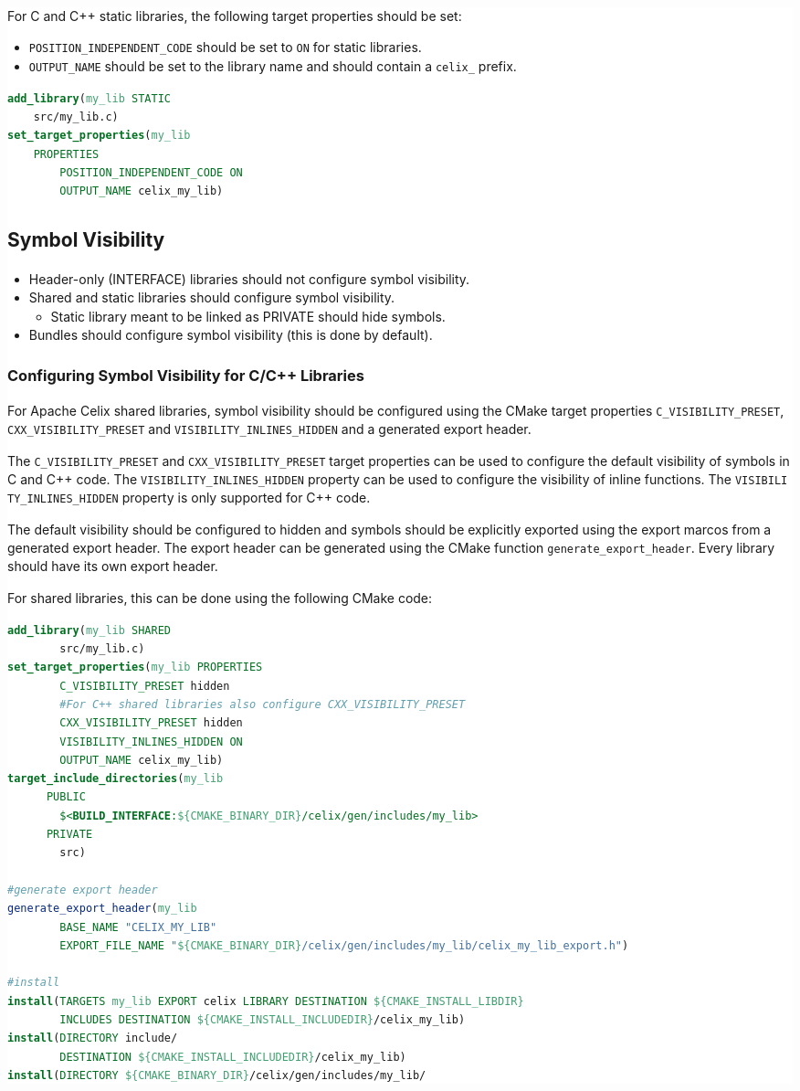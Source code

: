 For C and C++ static libraries, the following target properties should be set:
 - `POSITION_INDEPENDENT_CODE` should be set to `ON` for static libraries.
 - `OUTPUT_NAME` should be set to the library name and should contain a `celix_` prefix.

```cmake
add_library(my_lib STATIC
    src/my_lib.c)
set_target_properties(my_lib
    PROPERTIES
        POSITION_INDEPENDENT_CODE ON
        OUTPUT_NAME celix_my_lib)
```

## Symbol Visibility

- Header-only (INTERFACE) libraries should not configure symbol visibility.
- Shared and static libraries should configure symbol visibility.
  - Static library meant to be linked as PRIVATE should hide symbols.
- Bundles should configure symbol visibility (this is done by default).

### Configuring Symbol Visibility for C/C++ Libraries

For Apache Celix shared libraries, symbol visibility should be configured using the CMake target 
properties `C_VISIBILITY_PRESET`, `CXX_VISIBILITY_PRESET` and `VISIBILITY_INLINES_HIDDEN` and a generated export 
header. 

The `C_VISIBILITY_PRESET` and `CXX_VISIBILITY_PRESET` target properties can be used to configure the default visibility 
of symbols in C and C++ code. The `VISIBILITY_INLINES_HIDDEN` property can be used to configure the visibility of 
inline functions. The `VISIBILITY_INLINES_HIDDEN` property is only supported for C++ code.

The default visibility should be configured to hidden and symbols should be explicitly exported using the export
marcos from a generated export header. The export header can be generated using the CMake function 
`generate_export_header`. Every library should have its own export header. 

For shared libraries, this can be done using the following CMake code:

```cmake
add_library(my_lib SHARED
        src/my_lib.c)
set_target_properties(my_lib PROPERTIES
        C_VISIBILITY_PRESET hidden
        #For C++ shared libraries also configure CXX_VISIBILITY_PRESET
        CXX_VISIBILITY_PRESET hidden
        VISIBILITY_INLINES_HIDDEN ON
        OUTPUT_NAME celix_my_lib)
target_include_directories(my_lib
      PUBLIC
        $<BUILD_INTERFACE:${CMAKE_BINARY_DIR}/celix/gen/includes/my_lib>
      PRIVATE
        src)

#generate export header
generate_export_header(my_lib
        BASE_NAME "CELIX_MY_LIB"
        EXPORT_FILE_NAME "${CMAKE_BINARY_DIR}/celix/gen/includes/my_lib/celix_my_lib_export.h")

#install
install(TARGETS my_lib EXPORT celix LIBRARY DESTINATION ${CMAKE_INSTALL_LIBDIR}
        INCLUDES DESTINATION ${CMAKE_INSTALL_INCLUDEDIR}/celix_my_lib)
install(DIRECTORY include/
        DESTINATION ${CMAKE_INSTALL_INCLUDEDIR}/celix_my_lib)
install(DIRECTORY ${CMAKE_BINARY_DIR}/celix/gen/includes/my_lib/
```